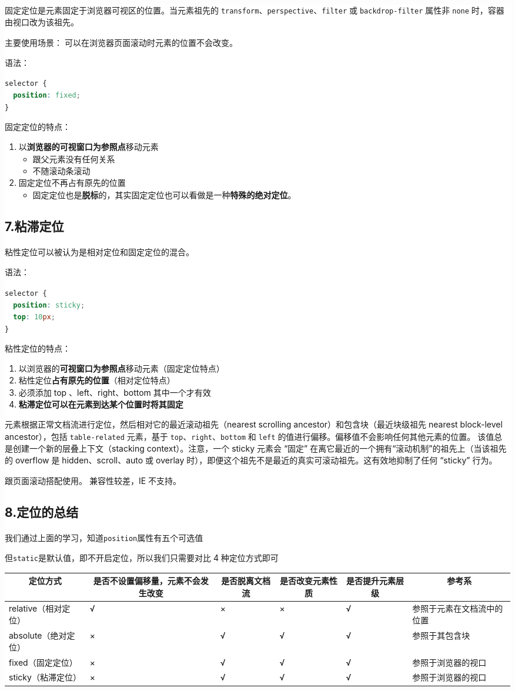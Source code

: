 固定定位是元素固定于浏览器可视区的位置。当元素祖先的 `transform`、`perspective`、`filter` 或 `backdrop-filter` 属性非 `none` 时，容器由视口改为该祖先。

主要使用场景： 可以在浏览器页面滚动时元素的位置不会改变。

语法：

```css
selector {
  position: fixed;
}
```

固定定位的特点：

1. 以**浏览器的可视窗口为参照点**移动元素
   - 跟父元素没有任何关系
   - 不随滚动条滚动
2. 固定定位不再占有原先的位置
   - 固定定位也是**脱标**的，其实固定定位也可以看做是一种**特殊的绝对定位**。

## 7.粘滞定位

粘性定位可以被认为是相对定位和固定定位的混合。

语法：

```css
selector {
  position: sticky;
  top: 10px;
}
```

粘性定位的特点：

1. 以浏览器的**可视窗口为参照点**移动元素（固定定位特点）
2. 粘性定位**占有原先的位置**（相对定位特点）
3. 必须添加 top 、left、right、bottom 其中一个才有效
4. **粘滞定位可以在元素到达某个位置时将其固定**

元素根据正常文档流进行定位，然后相对它的最近滚动祖先（nearest scrolling ancestor）和包含块（最近块级祖先 nearest block-level ancestor），包括 `table-related` 元素，基于 `top`、`right`、`bottom` 和 `left` 的值进行偏移。偏移值不会影响任何其他元素的位置。 该值总是创建一个新的层叠上下文（stacking context）。注意，一个 sticky 元素会 “固定” 在离它最近的一个拥有“滚动机制”的祖先上（当该祖先的 overflow 是 hidden、scroll、auto 或 overlay 时），即便这个祖先不是最近的真实可滚动祖先。这有效地抑制了任何 “sticky” 行为。

跟页面滚动搭配使用。 兼容性较差，IE 不支持。

## 8.定位的总结

我们通过上面的学习，知道`position`属性有五个可选值

但`static`是默认值，即不开启定位，所以我们只需要对比 4 种定位方式即可

| 定位方式             | 是否不设置偏移量，元素不会发生改变 | 是否脱离文档流 | 是否改变元素性质 | 是否提升元素层级 | 参考系                     |
| -------------------- | ---------------------------------- | -------------- | ---------------- | ---------------- | -------------------------- |
| relative（相对定位） | √                                  | ×              | ×                | √                | 参照于元素在文档流中的位置 |
| absolute（绝对定位） | ×                                  | √              | √                | √                | 参照于其包含块             |
| fixed（固定定位）    | ×                                  | √              | √                | √                | 参照于浏览器的视口         |
| sticky（粘滞定位）   | ×                                  | √              | √                | √                | 参照于浏览器的视口         |
